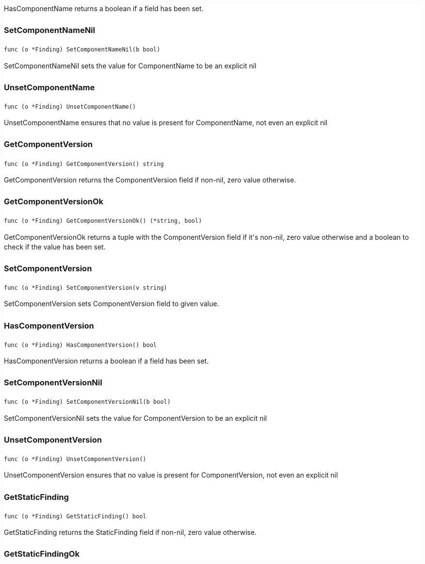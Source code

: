 HasComponentName returns a boolean if a field has been set.

### SetComponentNameNil

`func (o *Finding) SetComponentNameNil(b bool)`

 SetComponentNameNil sets the value for ComponentName to be an explicit nil

### UnsetComponentName
`func (o *Finding) UnsetComponentName()`

UnsetComponentName ensures that no value is present for ComponentName, not even an explicit nil
### GetComponentVersion

`func (o *Finding) GetComponentVersion() string`

GetComponentVersion returns the ComponentVersion field if non-nil, zero value otherwise.

### GetComponentVersionOk

`func (o *Finding) GetComponentVersionOk() (*string, bool)`

GetComponentVersionOk returns a tuple with the ComponentVersion field if it's non-nil, zero value otherwise
and a boolean to check if the value has been set.

### SetComponentVersion

`func (o *Finding) SetComponentVersion(v string)`

SetComponentVersion sets ComponentVersion field to given value.

### HasComponentVersion

`func (o *Finding) HasComponentVersion() bool`

HasComponentVersion returns a boolean if a field has been set.

### SetComponentVersionNil

`func (o *Finding) SetComponentVersionNil(b bool)`

 SetComponentVersionNil sets the value for ComponentVersion to be an explicit nil

### UnsetComponentVersion
`func (o *Finding) UnsetComponentVersion()`

UnsetComponentVersion ensures that no value is present for ComponentVersion, not even an explicit nil
### GetStaticFinding

`func (o *Finding) GetStaticFinding() bool`

GetStaticFinding returns the StaticFinding field if non-nil, zero value otherwise.

### GetStaticFindingOk

